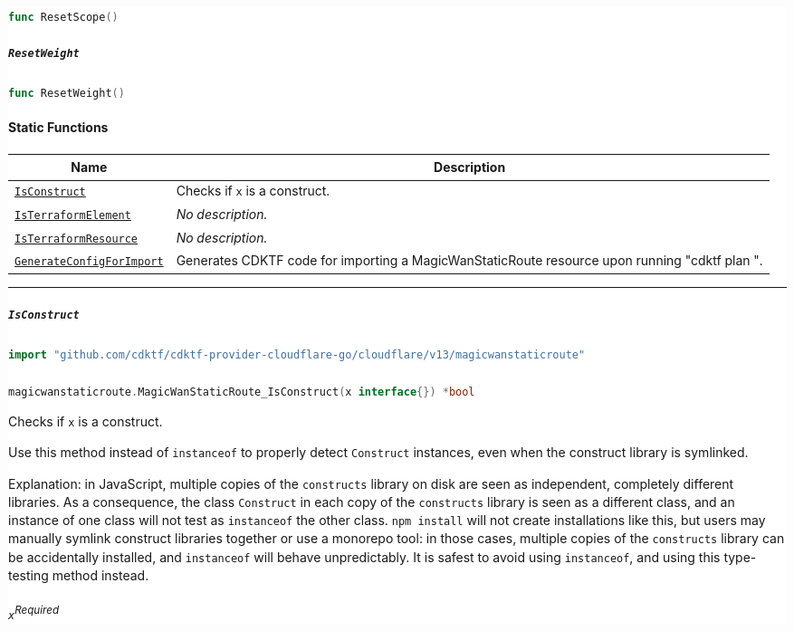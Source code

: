 ```go
func ResetScope()
```

##### `ResetWeight` <a name="ResetWeight" id="@cdktf/provider-cloudflare.magicWanStaticRoute.MagicWanStaticRoute.resetWeight"></a>

```go
func ResetWeight()
```

#### Static Functions <a name="Static Functions" id="Static Functions"></a>

| **Name** | **Description** |
| --- | --- |
| <code><a href="#@cdktf/provider-cloudflare.magicWanStaticRoute.MagicWanStaticRoute.isConstruct">IsConstruct</a></code> | Checks if `x` is a construct. |
| <code><a href="#@cdktf/provider-cloudflare.magicWanStaticRoute.MagicWanStaticRoute.isTerraformElement">IsTerraformElement</a></code> | *No description.* |
| <code><a href="#@cdktf/provider-cloudflare.magicWanStaticRoute.MagicWanStaticRoute.isTerraformResource">IsTerraformResource</a></code> | *No description.* |
| <code><a href="#@cdktf/provider-cloudflare.magicWanStaticRoute.MagicWanStaticRoute.generateConfigForImport">GenerateConfigForImport</a></code> | Generates CDKTF code for importing a MagicWanStaticRoute resource upon running "cdktf plan <stack-name>". |

---

##### `IsConstruct` <a name="IsConstruct" id="@cdktf/provider-cloudflare.magicWanStaticRoute.MagicWanStaticRoute.isConstruct"></a>

```go
import "github.com/cdktf/cdktf-provider-cloudflare-go/cloudflare/v13/magicwanstaticroute"

magicwanstaticroute.MagicWanStaticRoute_IsConstruct(x interface{}) *bool
```

Checks if `x` is a construct.

Use this method instead of `instanceof` to properly detect `Construct`
instances, even when the construct library is symlinked.

Explanation: in JavaScript, multiple copies of the `constructs` library on
disk are seen as independent, completely different libraries. As a
consequence, the class `Construct` in each copy of the `constructs` library
is seen as a different class, and an instance of one class will not test as
`instanceof` the other class. `npm install` will not create installations
like this, but users may manually symlink construct libraries together or
use a monorepo tool: in those cases, multiple copies of the `constructs`
library can be accidentally installed, and `instanceof` will behave
unpredictably. It is safest to avoid using `instanceof`, and using
this type-testing method instead.

###### `x`<sup>Required</sup> <a name="x" id="@cdktf/provider-cloudflare.magicWanStaticRoute.MagicWanStaticRoute.isConstruct.parameter.x"></a>
